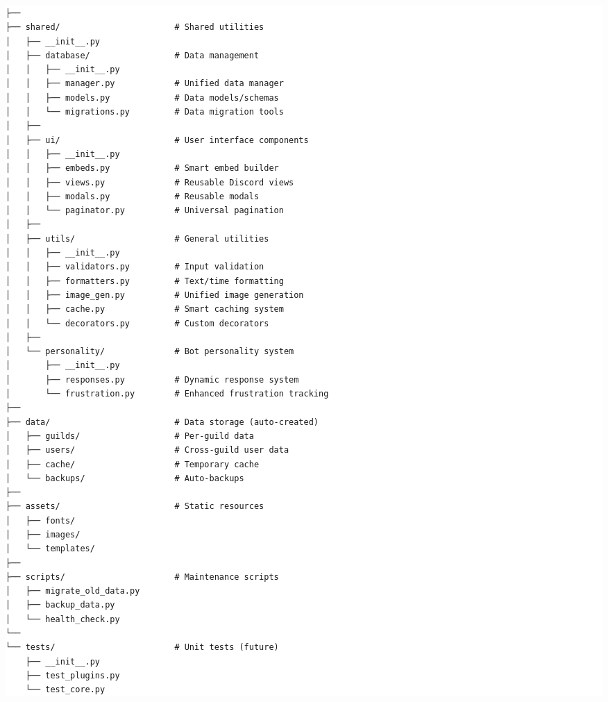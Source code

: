 ```
├──
├── shared/                       # Shared utilities
│   ├── __init__.py
│   ├── database/                 # Data management
│   │   ├── __init__.py
│   │   ├── manager.py            # Unified data manager
│   │   ├── models.py             # Data models/schemas
│   │   └── migrations.py         # Data migration tools
│   ├──
│   ├── ui/                       # User interface components
│   │   ├── __init__.py
│   │   ├── embeds.py             # Smart embed builder
│   │   ├── views.py              # Reusable Discord views
│   │   ├── modals.py             # Reusable modals
│   │   └── paginator.py          # Universal pagination
│   ├──
│   ├── utils/                    # General utilities
│   │   ├── __init__.py
│   │   ├── validators.py         # Input validation
│   │   ├── formatters.py         # Text/time formatting
│   │   ├── image_gen.py          # Unified image generation
│   │   ├── cache.py              # Smart caching system
│   │   └── decorators.py         # Custom decorators
│   ├──
│   └── personality/              # Bot personality system
│       ├── __init__.py
│       ├── responses.py          # Dynamic response system
│       └── frustration.py        # Enhanced frustration tracking
├──
├── data/                         # Data storage (auto-created)
│   ├── guilds/                   # Per-guild data
│   ├── users/                    # Cross-guild user data
│   ├── cache/                    # Temporary cache
│   └── backups/                  # Auto-backups
├──
├── assets/                       # Static resources
│   ├── fonts/
│   ├── images/
│   └── templates/
├──
├── scripts/                      # Maintenance scripts
│   ├── migrate_old_data.py
│   ├── backup_data.py
│   └── health_check.py
└──
└── tests/                        # Unit tests (future)
    ├── __init__.py
    ├── test_plugins.py
    └── test_core.py
```
